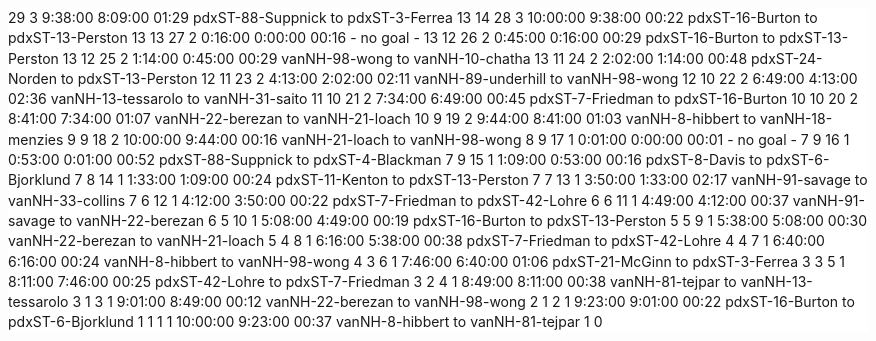   <TR> <TD align="right">  29 </TD> <TD> 3 </TD> <TD> 9:38:00 </TD> <TD> 8:09:00 </TD> <TD> 01:29 </TD> <TD> pdxST-88-Suppnick to pdxST-3-Ferrea </TD> <TD> 13 </TD> <TD> 14 </TD> </TR>
  <TR> <TD align="right">  28 </TD> <TD> 3 </TD> <TD> 10:00:00 </TD> <TD> 9:38:00 </TD> <TD> 00:22 </TD> <TD> pdxST-16-Burton to pdxST-13-Perston </TD> <TD> 13 </TD> <TD> 13 </TD> </TR>
  <TR> <TD align="right">  27 </TD> <TD> 2 </TD> <TD> 0:16:00 </TD> <TD> 0:00:00 </TD> <TD> 00:16 </TD> <TD> - no goal - </TD> <TD> 13 </TD> <TD> 12 </TD> </TR>
  <TR> <TD align="right">  26 </TD> <TD> 2 </TD> <TD> 0:45:00 </TD> <TD> 0:16:00 </TD> <TD> 00:29 </TD> <TD> pdxST-16-Burton to pdxST-13-Perston </TD> <TD> 13 </TD> <TD> 12 </TD> </TR>
  <TR> <TD align="right">  25 </TD> <TD> 2 </TD> <TD> 1:14:00 </TD> <TD> 0:45:00 </TD> <TD> 00:29 </TD> <TD> vanNH-98-wong to vanNH-10-chatha </TD> <TD> 13 </TD> <TD> 11 </TD> </TR>
  <TR> <TD align="right">  24 </TD> <TD> 2 </TD> <TD> 2:02:00 </TD> <TD> 1:14:00 </TD> <TD> 00:48 </TD> <TD> pdxST-24-Norden to pdxST-13-Perston </TD> <TD> 12 </TD> <TD> 11 </TD> </TR>
  <TR> <TD align="right">  23 </TD> <TD> 2 </TD> <TD> 4:13:00 </TD> <TD> 2:02:00 </TD> <TD> 02:11 </TD> <TD> vanNH-89-underhill to vanNH-98-wong </TD> <TD> 12 </TD> <TD> 10 </TD> </TR>
  <TR> <TD align="right">  22 </TD> <TD> 2 </TD> <TD> 6:49:00 </TD> <TD> 4:13:00 </TD> <TD> 02:36 </TD> <TD> vanNH-13-tessarolo to vanNH-31-saito </TD> <TD> 11 </TD> <TD> 10 </TD> </TR>
  <TR> <TD align="right">  21 </TD> <TD> 2 </TD> <TD> 7:34:00 </TD> <TD> 6:49:00 </TD> <TD> 00:45 </TD> <TD> pdxST-7-Friedman to pdxST-16-Burton </TD> <TD> 10 </TD> <TD> 10 </TD> </TR>
  <TR> <TD align="right">  20 </TD> <TD> 2 </TD> <TD> 8:41:00 </TD> <TD> 7:34:00 </TD> <TD> 01:07 </TD> <TD> vanNH-22-berezan to vanNH-21-loach </TD> <TD> 10 </TD> <TD> 9 </TD> </TR>
  <TR> <TD align="right">  19 </TD> <TD> 2 </TD> <TD> 9:44:00 </TD> <TD> 8:41:00 </TD> <TD> 01:03 </TD> <TD> vanNH-8-hibbert to vanNH-18-menzies </TD> <TD> 9 </TD> <TD> 9 </TD> </TR>
  <TR> <TD align="right">  18 </TD> <TD> 2 </TD> <TD> 10:00:00 </TD> <TD> 9:44:00 </TD> <TD> 00:16 </TD> <TD> vanNH-21-loach to vanNH-98-wong </TD> <TD> 8 </TD> <TD> 9 </TD> </TR>
  <TR> <TD align="right">  17 </TD> <TD> 1 </TD> <TD> 0:01:00 </TD> <TD> 0:00:00 </TD> <TD> 00:01 </TD> <TD> - no goal - </TD> <TD> 7 </TD> <TD> 9 </TD> </TR>
  <TR> <TD align="right">  16 </TD> <TD> 1 </TD> <TD> 0:53:00 </TD> <TD> 0:01:00 </TD> <TD> 00:52 </TD> <TD> pdxST-88-Suppnick to pdxST-4-Blackman </TD> <TD> 7 </TD> <TD> 9 </TD> </TR>
  <TR> <TD align="right">  15 </TD> <TD> 1 </TD> <TD> 1:09:00 </TD> <TD> 0:53:00 </TD> <TD> 00:16 </TD> <TD> pdxST-8-Davis to pdxST-6-Bjorklund </TD> <TD> 7 </TD> <TD> 8 </TD> </TR>
  <TR> <TD align="right">  14 </TD> <TD> 1 </TD> <TD> 1:33:00 </TD> <TD> 1:09:00 </TD> <TD> 00:24 </TD> <TD> pdxST-11-Kenton to pdxST-13-Perston </TD> <TD> 7 </TD> <TD> 7 </TD> </TR>
  <TR> <TD align="right">  13 </TD> <TD> 1 </TD> <TD> 3:50:00 </TD> <TD> 1:33:00 </TD> <TD> 02:17 </TD> <TD> vanNH-91-savage to vanNH-33-collins </TD> <TD> 7 </TD> <TD> 6 </TD> </TR>
  <TR> <TD align="right">  12 </TD> <TD> 1 </TD> <TD> 4:12:00 </TD> <TD> 3:50:00 </TD> <TD> 00:22 </TD> <TD> pdxST-7-Friedman to pdxST-42-Lohre </TD> <TD> 6 </TD> <TD> 6 </TD> </TR>
  <TR> <TD align="right">  11 </TD> <TD> 1 </TD> <TD> 4:49:00 </TD> <TD> 4:12:00 </TD> <TD> 00:37 </TD> <TD> vanNH-91-savage to vanNH-22-berezan </TD> <TD> 6 </TD> <TD> 5 </TD> </TR>
  <TR> <TD align="right">  10 </TD> <TD> 1 </TD> <TD> 5:08:00 </TD> <TD> 4:49:00 </TD> <TD> 00:19 </TD> <TD> pdxST-16-Burton to pdxST-13-Perston </TD> <TD> 5 </TD> <TD> 5 </TD> </TR>
  <TR> <TD align="right">   9 </TD> <TD> 1 </TD> <TD> 5:38:00 </TD> <TD> 5:08:00 </TD> <TD> 00:30 </TD> <TD> vanNH-22-berezan to vanNH-21-loach </TD> <TD> 5 </TD> <TD> 4 </TD> </TR>
  <TR> <TD align="right">   8 </TD> <TD> 1 </TD> <TD> 6:16:00 </TD> <TD> 5:38:00 </TD> <TD> 00:38 </TD> <TD> pdxST-7-Friedman to pdxST-42-Lohre </TD> <TD> 4 </TD> <TD> 4 </TD> </TR>
  <TR> <TD align="right">   7 </TD> <TD> 1 </TD> <TD> 6:40:00 </TD> <TD> 6:16:00 </TD> <TD> 00:24 </TD> <TD> vanNH-8-hibbert to vanNH-98-wong </TD> <TD> 4 </TD> <TD> 3 </TD> </TR>
  <TR> <TD align="right">   6 </TD> <TD> 1 </TD> <TD> 7:46:00 </TD> <TD> 6:40:00 </TD> <TD> 01:06 </TD> <TD> pdxST-21-McGinn to pdxST-3-Ferrea </TD> <TD> 3 </TD> <TD> 3 </TD> </TR>
  <TR> <TD align="right">   5 </TD> <TD> 1 </TD> <TD> 8:11:00 </TD> <TD> 7:46:00 </TD> <TD> 00:25 </TD> <TD> pdxST-42-Lohre to pdxST-7-Friedman </TD> <TD> 3 </TD> <TD> 2 </TD> </TR>
  <TR> <TD align="right">   4 </TD> <TD> 1 </TD> <TD> 8:49:00 </TD> <TD> 8:11:00 </TD> <TD> 00:38 </TD> <TD> vanNH-81-tejpar to vanNH-13-tessarolo </TD> <TD> 3 </TD> <TD> 1 </TD> </TR>
  <TR> <TD align="right">   3 </TD> <TD> 1 </TD> <TD> 9:01:00 </TD> <TD> 8:49:00 </TD> <TD> 00:12 </TD> <TD> vanNH-22-berezan to vanNH-98-wong </TD> <TD> 2 </TD> <TD> 1 </TD> </TR>
  <TR> <TD align="right">   2 </TD> <TD> 1 </TD> <TD> 9:23:00 </TD> <TD> 9:01:00 </TD> <TD> 00:22 </TD> <TD> pdxST-16-Burton to pdxST-6-Bjorklund </TD> <TD> 1 </TD> <TD> 1 </TD> </TR>
  <TR> <TD align="right">   1 </TD> <TD> 1 </TD> <TD> 10:00:00 </TD> <TD> 9:23:00 </TD> <TD> 00:37 </TD> <TD> vanNH-8-hibbert to vanNH-81-tejpar </TD> <TD> 1 </TD> <TD> 0 </TD> </TR>
   </TABLE>
